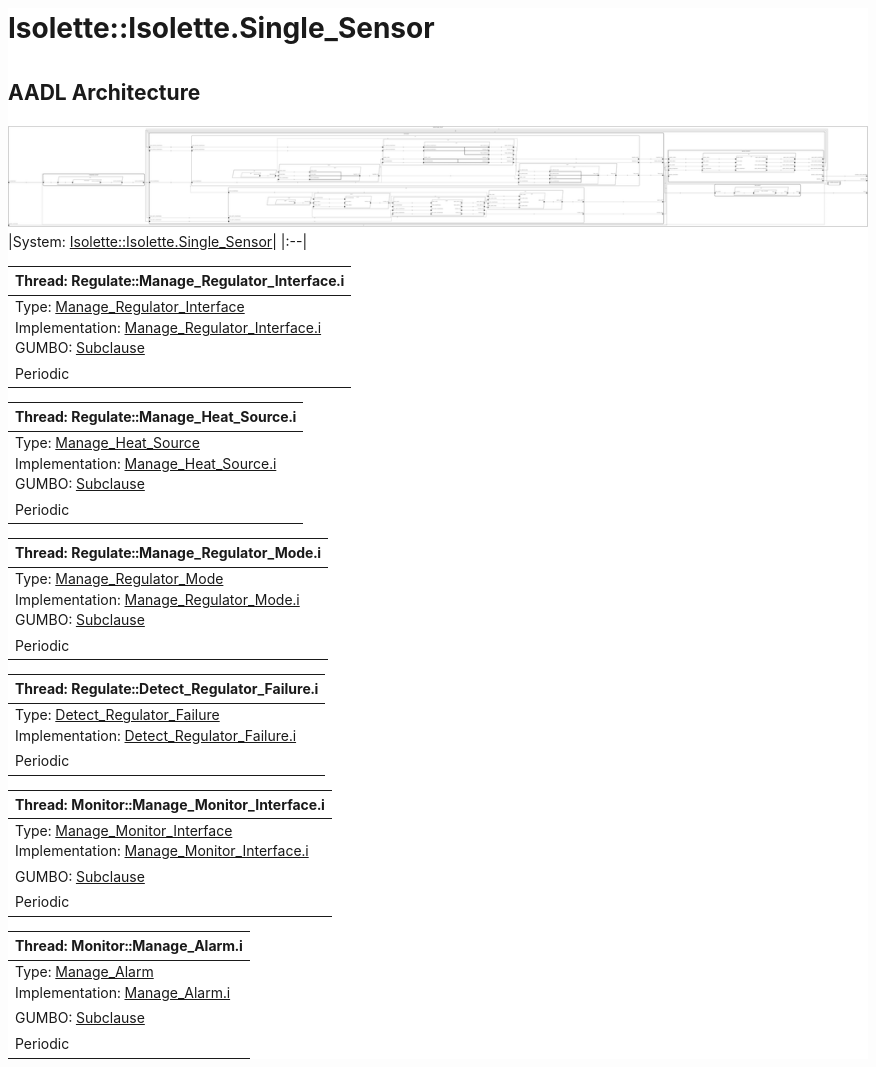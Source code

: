 # Isolette::Isolette.Single_Sensor

## AADL Architecture
![arch.svg](../../aadl/diagrams/arch.svg)
|System: [Isolette::Isolette.Single_Sensor]()|
|:--|

|Thread: Regulate::Manage_Regulator_Interface.i |
|:--|
|Type: [Manage_Regulator_Interface](../../aadl/aadl/packages/Regulate.aadl#L155-L299)<br>Implementation: [Manage_Regulator_Interface.i](../../aadl/aadl/packages/Regulate.aadl#L300-L302)<br>GUMBO: [Subclause](../../aadl/aadl/packages/Regulate.aadl#L212-L297)|
|Periodic |

|Thread: Regulate::Manage_Heat_Source.i |
|:--|
|Type: [Manage_Heat_Source](../../aadl/aadl/packages/Regulate.aadl#L498-L576)<br>Implementation: [Manage_Heat_Source.i](../../aadl/aadl/packages/Regulate.aadl#L577-L579)<br>GUMBO: [Subclause](../../aadl/aadl/packages/Regulate.aadl#L514-L575)|
|Periodic |

|Thread: Regulate::Manage_Regulator_Mode.i |
|:--|
|Type: [Manage_Regulator_Mode](../../aadl/aadl/packages/Regulate.aadl#L343-L450)<br>Implementation: [Manage_Regulator_Mode.i](../../aadl/aadl/packages/Regulate.aadl#L451-L453)<br>GUMBO: [Subclause](../../aadl/aadl/packages/Regulate.aadl#L365-L448)|
|Periodic |

|Thread: Regulate::Detect_Regulator_Failure.i |
|:--|
|Type: [Detect_Regulator_Failure](../../aadl/aadl/packages/Regulate.aadl#L612-L619)<br>Implementation: [Detect_Regulator_Failure.i](../../aadl/aadl/packages/Regulate.aadl#L620-L622)|
|Periodic |

|Thread: Monitor::Manage_Monitor_Interface.i |
|:--|
|Type: [Manage_Monitor_Interface](../../aadl/aadl/packages/Monitor.aadl#L143-L165)<br>Implementation: [Manage_Monitor_Interface.i](../../aadl/aadl/packages/Monitor.aadl#L166-L259)<br>
GUMBO: [Subclause](../../aadl/aadl/packages/Monitor.aadl#L173-L258)|
|Periodic |

|Thread: Monitor::Manage_Alarm.i |
|:--|
|Type: [Manage_Alarm](../../aadl/aadl/packages/Monitor.aadl#L409-L425)<br>Implementation: [Manage_Alarm.i](../../aadl/aadl/packages/Monitor.aadl#L426-L519)<br>
GUMBO: [Subclause](../../aadl/aadl/packages/Monitor.aadl#L428-L518)|
|Periodic |
